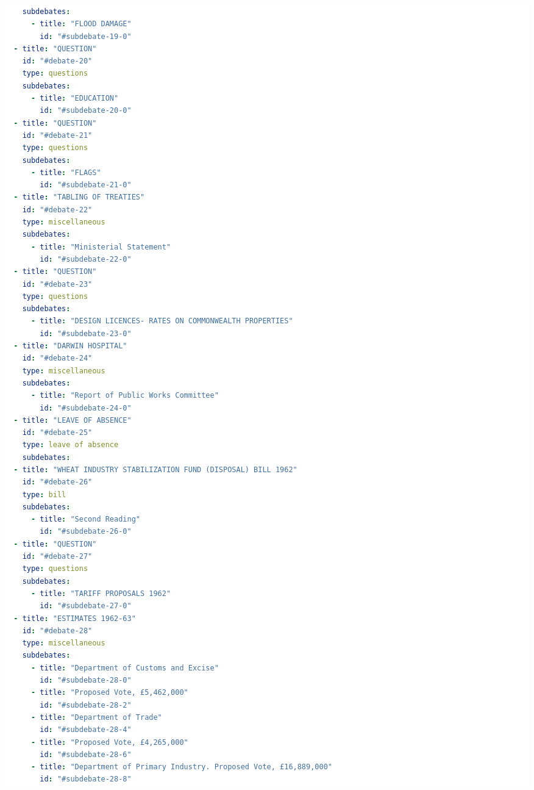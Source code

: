 ```yaml
    subdebates:
      - title: "FLOOD DAMAGE"
        id: "#subdebate-19-0"
  - title: "QUESTION"
    id: "#debate-20"
    type: questions
    subdebates:
      - title: "EDUCATION"
        id: "#subdebate-20-0"
  - title: "QUESTION"
    id: "#debate-21"
    type: questions
    subdebates:
      - title: "FLAGS"
        id: "#subdebate-21-0"
  - title: "TABLING OF TREATIES"
    id: "#debate-22"
    type: miscellaneous
    subdebates:
      - title: "Ministerial Statement"
        id: "#subdebate-22-0"
  - title: "QUESTION"
    id: "#debate-23"
    type: questions
    subdebates:
      - title: "DESIGN LICENCES- RATES ON COMMONWEALTH PROPERTIES"
        id: "#subdebate-23-0"
  - title: "DARWIN HOSPITAL"
    id: "#debate-24"
    type: miscellaneous
    subdebates:
      - title: "Report of Public Works Committee"
        id: "#subdebate-24-0"
  - title: "LEAVE OF ABSENCE"
    id: "#debate-25"
    type: leave of absence
    subdebates:
  - title: "WHEAT INDUSTRY STABILIZATION FUND (DISPOSAL) BILL 1962"
    id: "#debate-26"
    type: bill
    subdebates:
      - title: "Second Reading"
        id: "#subdebate-26-0"
  - title: "QUESTION"
    id: "#debate-27"
    type: questions
    subdebates:
      - title: "TARIFF PROPOSALS 1962"
        id: "#subdebate-27-0"
  - title: "ESTIMATES 1962-63"
    id: "#debate-28"
    type: miscellaneous
    subdebates:
      - title: "Department of Customs and Excise"
        id: "#subdebate-28-0"
      - title: "Proposed Vote, £5,462,000"
        id: "#subdebate-28-2"
      - title: "Department of Trade"
        id: "#subdebate-28-4"
      - title: "Proposed Vote, £4,265,000"
        id: "#subdebate-28-6"
      - title: "Department of Primary Industry. Proposed Vote, £16,889,000"
        id: "#subdebate-28-8"
```